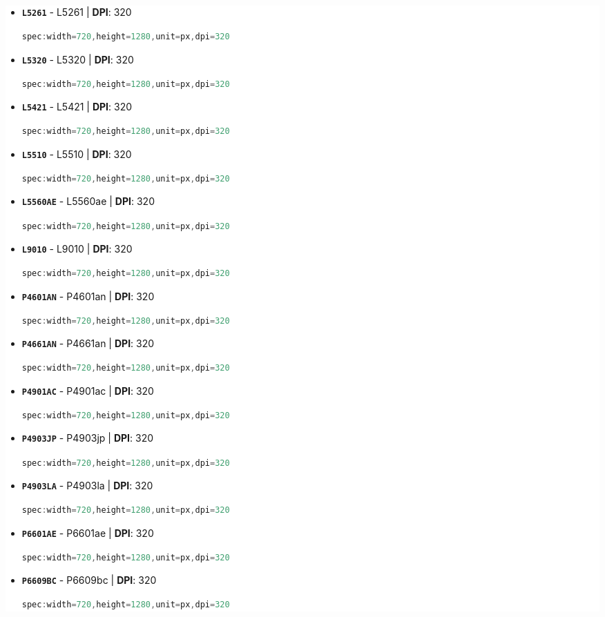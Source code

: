 - **`L5261`** - L5261 | **DPI**: 320
  ```kotlin
  spec:width=720,height=1280,unit=px,dpi=320
  ```

- **`L5320`** - L5320 | **DPI**: 320
  ```kotlin
  spec:width=720,height=1280,unit=px,dpi=320
  ```

- **`L5421`** - L5421 | **DPI**: 320
  ```kotlin
  spec:width=720,height=1280,unit=px,dpi=320
  ```

- **`L5510`** - L5510 | **DPI**: 320
  ```kotlin
  spec:width=720,height=1280,unit=px,dpi=320
  ```

- **`L5560AE`** - L5560ae | **DPI**: 320
  ```kotlin
  spec:width=720,height=1280,unit=px,dpi=320
  ```

- **`L9010`** - L9010 | **DPI**: 320
  ```kotlin
  spec:width=720,height=1280,unit=px,dpi=320
  ```

- **`P4601AN`** - P4601an | **DPI**: 320
  ```kotlin
  spec:width=720,height=1280,unit=px,dpi=320
  ```

- **`P4661AN`** - P4661an | **DPI**: 320
  ```kotlin
  spec:width=720,height=1280,unit=px,dpi=320
  ```

- **`P4901AC`** - P4901ac | **DPI**: 320
  ```kotlin
  spec:width=720,height=1280,unit=px,dpi=320
  ```

- **`P4903JP`** - P4903jp | **DPI**: 320
  ```kotlin
  spec:width=720,height=1280,unit=px,dpi=320
  ```

- **`P4903LA`** - P4903la | **DPI**: 320
  ```kotlin
  spec:width=720,height=1280,unit=px,dpi=320
  ```

- **`P6601AE`** - P6601ae | **DPI**: 320
  ```kotlin
  spec:width=720,height=1280,unit=px,dpi=320
  ```

- **`P6609BC`** - P6609bc | **DPI**: 320
  ```kotlin
  spec:width=720,height=1280,unit=px,dpi=320
  ```

